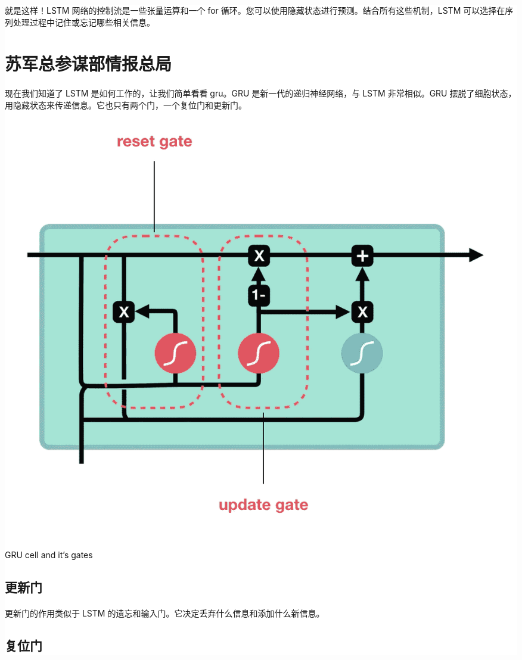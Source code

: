 就是这样！LSTM 网络的控制流是一些张量运算和一个 for 循环。您可以使用隐藏状态进行预测。结合所有这些机制，LSTM 可以选择在序列处理过程中记住或忘记哪些相关信息。

# 苏军总参谋部情报总局

现在我们知道了 LSTM 是如何工作的，让我们简单看看 gru。GRU 是新一代的递归神经网络，与 LSTM 非常相似。GRU 摆脱了细胞状态，用隐藏状态来传递信息。它也只有两个门，一个复位门和更新门。

![](img/d158b593665443731cbc1614ad987d40.png)

GRU cell and it’s gates

## 更新门

更新门的作用类似于 LSTM 的遗忘和输入门。它决定丢弃什么信息和添加什么新信息。

## 复位门
